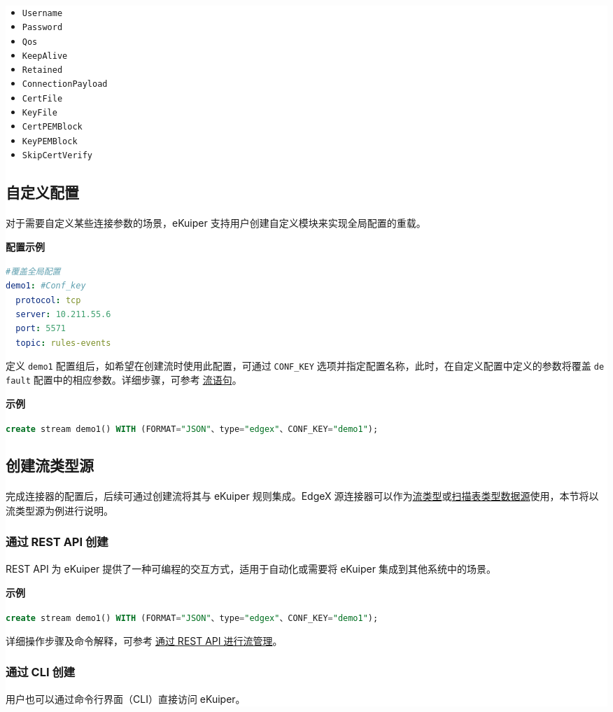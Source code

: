 - `Username`
- `Password`
- `Qos`
- `KeepAlive`
- `Retained`
- `ConnectionPayload`
- `CertFile`
- `KeyFile`
- `CertPEMBlock`
- `KeyPEMBlock`
- `SkipCertVerify`

## 自定义配置

对于需要自定义某些连接参数的场景，eKuiper 支持用户创建自定义模块来实现全局配置的重载。

**配置示例**

```yaml
#覆盖全局配置
demo1: #Conf_key
  protocol: tcp
  server: 10.211.55.6
  port: 5571
  topic: rules-events
```

定义  `demo1`  配置组后，如希望在创建流时使用此配置，可通过 `CONF_KEY` 选项并指定配置名称，此时，在自定义配置中定义的参数将覆盖 `default` 配置中的相应参数。详细步骤，可参考 [流语句](../../../sqls/streams.md)。

**示例**

```sql
create stream demo1() WITH (FORMAT="JSON"、type="edgex"、CONF_KEY="demo1");
```

## 创建流类型源

完成连接器的配置后，后续可通过创建流将其与 eKuiper 规则集成。EdgeX 源连接器可以作为[流类型](../../streams/overview.md)或[扫描表类型数据源](../../tables/scan.md)使用，本节将以流类型源为例进行说明。

### 通过 REST API 创建

REST API 为 eKuiper 提供了一种可编程的交互方式，适用于自动化或需要将 eKuiper 集成到其他系统中的场景。

**示例**

```sql
create stream demo1() WITH (FORMAT="JSON"、type="edgex"、CONF_KEY="demo1");
```

详细操作步骤及命令解释，可参考 [通过 REST API 进行流管理](../../../api/restapi/streams.md)。

### 通过 CLI 创建

用户也可以通过命令行界面（CLI）直接访问 eKuiper。

